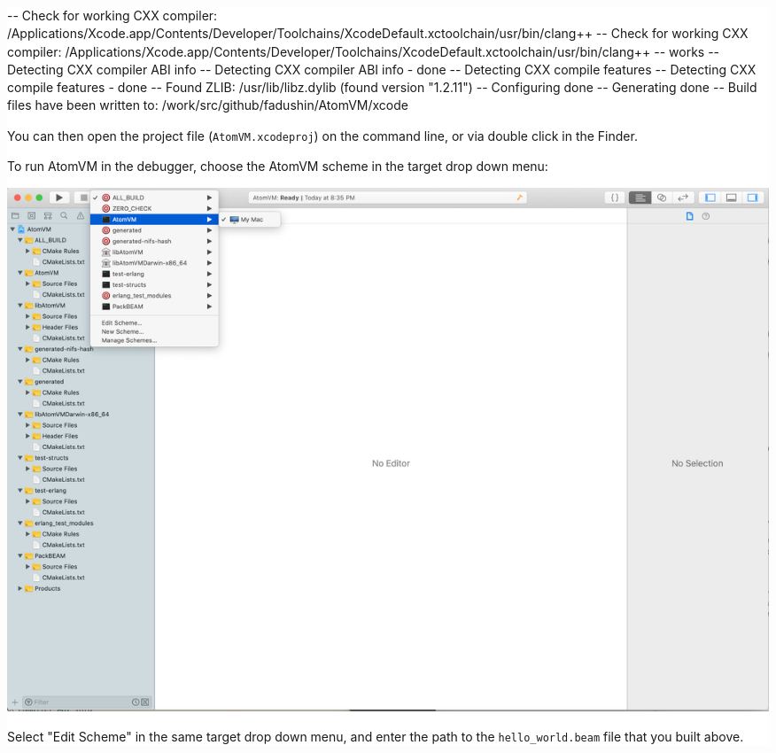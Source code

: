 -- Check for working CXX compiler: /Applications/Xcode.app/Contents/Developer/Toolchains/XcodeDefault.xctoolchain/usr/bin/clang++
-- Check for working CXX compiler: /Applications/Xcode.app/Contents/Developer/Toolchains/XcodeDefault.xctoolchain/usr/bin/clang++ -- works
-- Detecting CXX compiler ABI info
-- Detecting CXX compiler ABI info - done
-- Detecting CXX compile features
-- Detecting CXX compile features - done
-- Found ZLIB: /usr/lib/libz.dylib (found version "1.2.11") 
-- Configuring done
-- Generating done
-- Build files have been written to: /work/src/github/fadushin/AtomVM/xcode
</pre>

You can then open the project file (<code>AtomVM.xcodeproj</code>) on the command line, or via double click in the Finder.

To run AtomVM in the debugger, choose the AtomVM scheme in the target drop down menu:

![XCode 1](/assets/images/xcode-1.png)

Select "Edit Scheme" in the same target drop down menu, and enter the path to the <code>hello_world.beam</code> file that you built above.
